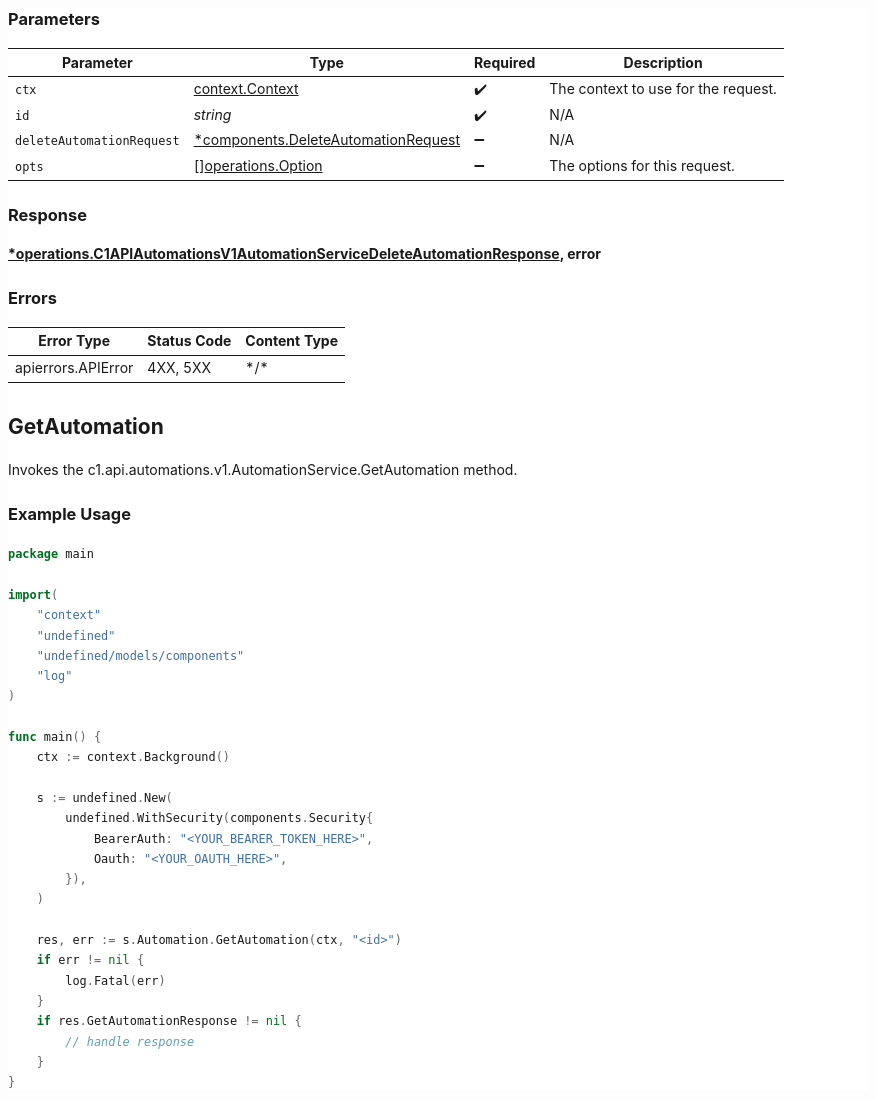 ### Parameters

| Parameter                                                                                 | Type                                                                                      | Required                                                                                  | Description                                                                               |
| ----------------------------------------------------------------------------------------- | ----------------------------------------------------------------------------------------- | ----------------------------------------------------------------------------------------- | ----------------------------------------------------------------------------------------- |
| `ctx`                                                                                     | [context.Context](https://pkg.go.dev/context#Context)                                     | :heavy_check_mark:                                                                        | The context to use for the request.                                                       |
| `id`                                                                                      | *string*                                                                                  | :heavy_check_mark:                                                                        | N/A                                                                                       |
| `deleteAutomationRequest`                                                                 | [*components.DeleteAutomationRequest](../../models/components/deleteautomationrequest.md) | :heavy_minus_sign:                                                                        | N/A                                                                                       |
| `opts`                                                                                    | [][operations.Option](../../models/operations/option.md)                                  | :heavy_minus_sign:                                                                        | The options for this request.                                                             |

### Response

**[*operations.C1APIAutomationsV1AutomationServiceDeleteAutomationResponse](../../models/operations/c1apiautomationsv1automationservicedeleteautomationresponse.md), error**

### Errors

| Error Type         | Status Code        | Content Type       |
| ------------------ | ------------------ | ------------------ |
| apierrors.APIError | 4XX, 5XX           | \*/\*              |

## GetAutomation

Invokes the c1.api.automations.v1.AutomationService.GetAutomation method.

### Example Usage


```go
package main

import(
	"context"
	"undefined"
	"undefined/models/components"
	"log"
)

func main() {
    ctx := context.Background()

    s := undefined.New(
        undefined.WithSecurity(components.Security{
            BearerAuth: "<YOUR_BEARER_TOKEN_HERE>",
            Oauth: "<YOUR_OAUTH_HERE>",
        }),
    )

    res, err := s.Automation.GetAutomation(ctx, "<id>")
    if err != nil {
        log.Fatal(err)
    }
    if res.GetAutomationResponse != nil {
        // handle response
    }
}
```
